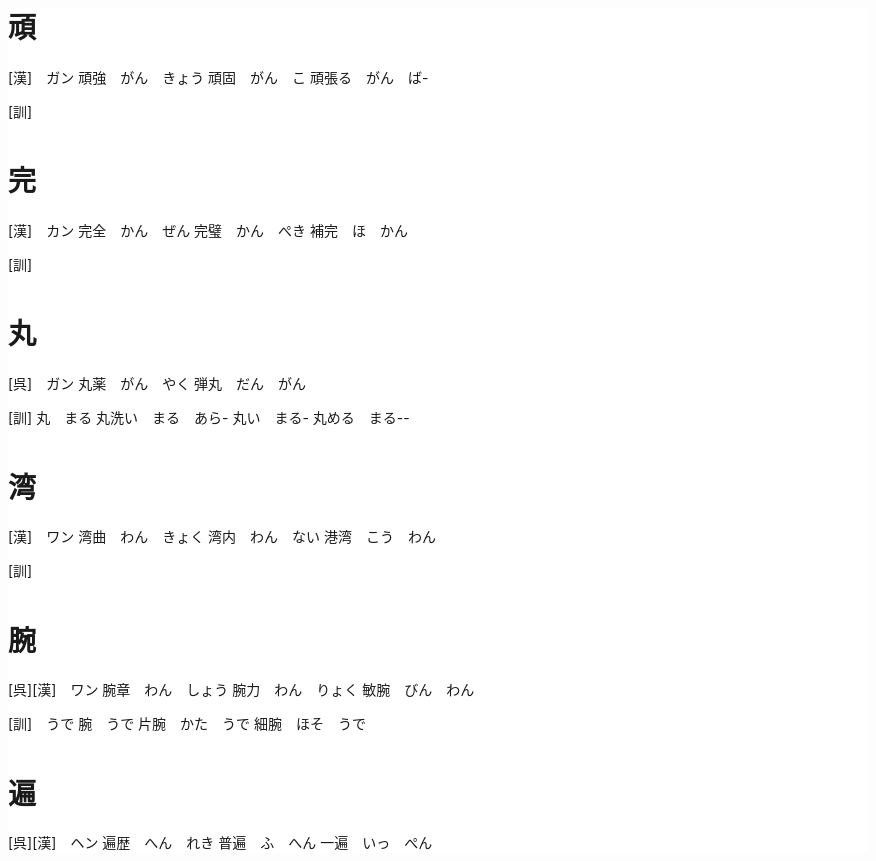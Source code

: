 # 頑
[漢]　ガン
頑強　がん　きょう
頑固　がん　こ
頑張る　がん　ば-

[訓]

# 完
[漢]　カン
完全　かん　ぜん
完璧　かん　ぺき
補完　ほ　かん

[訓]

# 丸
[呉]　ガン
丸薬　がん　やく
弾丸　だん　がん

[訓]
丸　まる
丸洗い　まる　あら-
丸い　まる-
丸める　まる--

# 湾
[漢]　ワン
湾曲　わん　きょく
湾内　わん　ない
港湾　こう　わん

[訓]

# 腕
[呉][漢]　ワン
腕章　わん　しょう
腕力　わん　りょく
敏腕　びん　わん

[訓]　うで
腕　うで
片腕　かた　うで
細腕　ほそ　うで

# 遍
[呉][漢]　ヘン
遍歴　へん　れき
普遍　ふ　へん
一遍　いっ　ぺん
